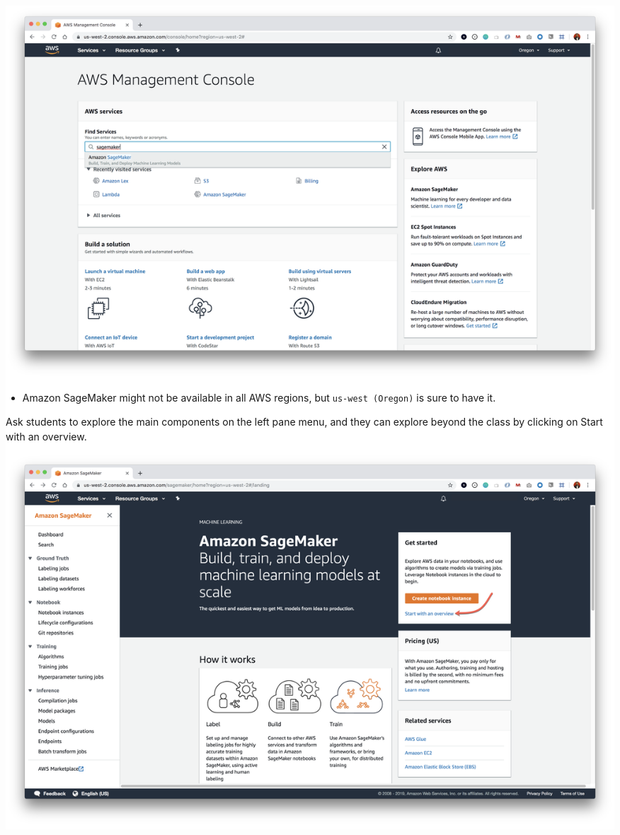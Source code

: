   ![Looking for SageMaker](Images/looking-sagemaker.png)

- Amazon SageMaker might not be available in all AWS regions, but `us-west (Oregon)` is sure to have it.

Ask students to explore the main components on the left pane menu, and they can explore beyond the class by clicking on Start with an overview.

![Amazon SageMaker Landing Page](Images/sagemaker-landing.png)
